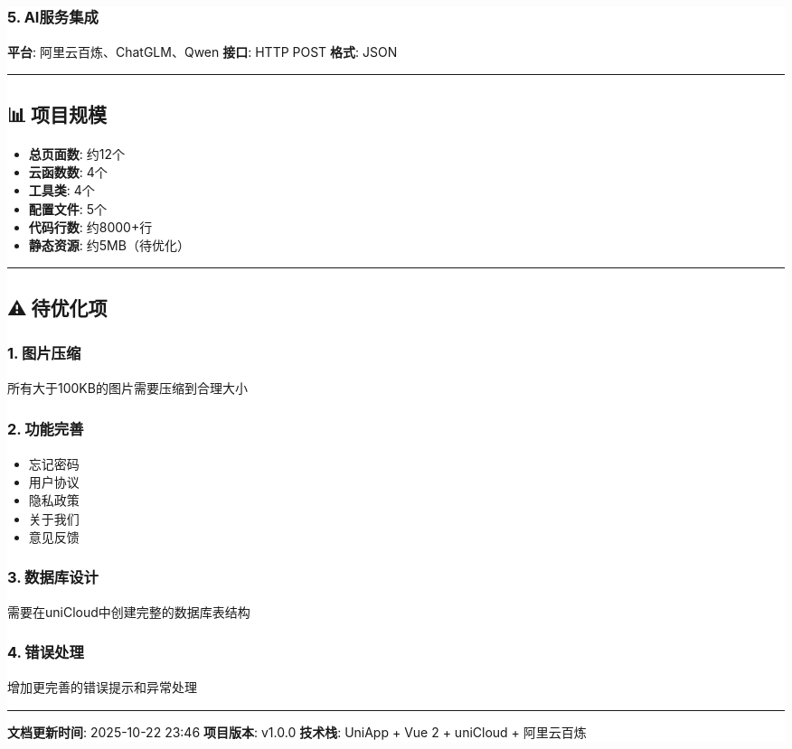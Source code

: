 ### 5. AI服务集成
**平台**: 阿里云百炼、ChatGLM、Qwen
**接口**: HTTP POST
**格式**: JSON

---

## 📊 项目规模

- **总页面数**: 约12个
- **云函数数**: 4个
- **工具类**: 4个
- **配置文件**: 5个
- **代码行数**: 约8000+行
- **静态资源**: 约5MB（待优化）

---

## ⚠️ 待优化项

### 1. 图片压缩
所有大于100KB的图片需要压缩到合理大小

### 2. 功能完善
- 忘记密码
- 用户协议
- 隐私政策
- 关于我们
- 意见反馈

### 3. 数据库设计
需要在uniCloud中创建完整的数据库表结构

### 4. 错误处理
增加更完善的错误提示和异常处理

---

**文档更新时间**: 2025-10-22 23:46
**项目版本**: v1.0.0
**技术栈**: UniApp + Vue 2 + uniCloud + 阿里云百炼
